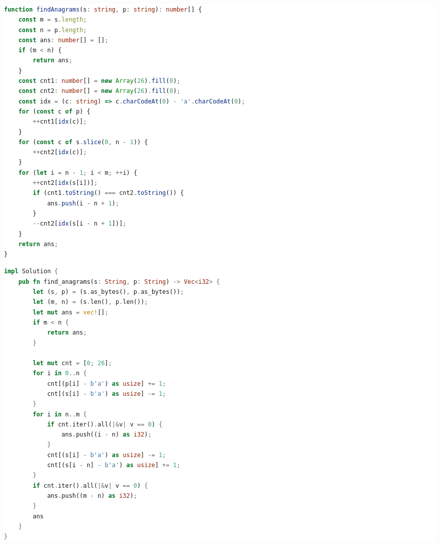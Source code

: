 ```ts
function findAnagrams(s: string, p: string): number[] {
    const m = s.length;
    const n = p.length;
    const ans: number[] = [];
    if (m < n) {
        return ans;
    }
    const cnt1: number[] = new Array(26).fill(0);
    const cnt2: number[] = new Array(26).fill(0);
    const idx = (c: string) => c.charCodeAt(0) - 'a'.charCodeAt(0);
    for (const c of p) {
        ++cnt1[idx(c)];
    }
    for (const c of s.slice(0, n - 1)) {
        ++cnt2[idx(c)];
    }
    for (let i = n - 1; i < m; ++i) {
        ++cnt2[idx(s[i])];
        if (cnt1.toString() === cnt2.toString()) {
            ans.push(i - n + 1);
        }
        --cnt2[idx(s[i - n + 1])];
    }
    return ans;
}
```

```rust
impl Solution {
    pub fn find_anagrams(s: String, p: String) -> Vec<i32> {
        let (s, p) = (s.as_bytes(), p.as_bytes());
        let (m, n) = (s.len(), p.len());
        let mut ans = vec![];
        if m < n {
            return ans;
        }

        let mut cnt = [0; 26];
        for i in 0..n {
            cnt[(p[i] - b'a') as usize] += 1;
            cnt[(s[i] - b'a') as usize] -= 1;
        }
        for i in n..m {
            if cnt.iter().all(|&v| v == 0) {
                ans.push((i - n) as i32);
            }
            cnt[(s[i] - b'a') as usize] -= 1;
            cnt[(s[i - n] - b'a') as usize] += 1;
        }
        if cnt.iter().all(|&v| v == 0) {
            ans.push((m - n) as i32);
        }
        ans
    }
}
```
